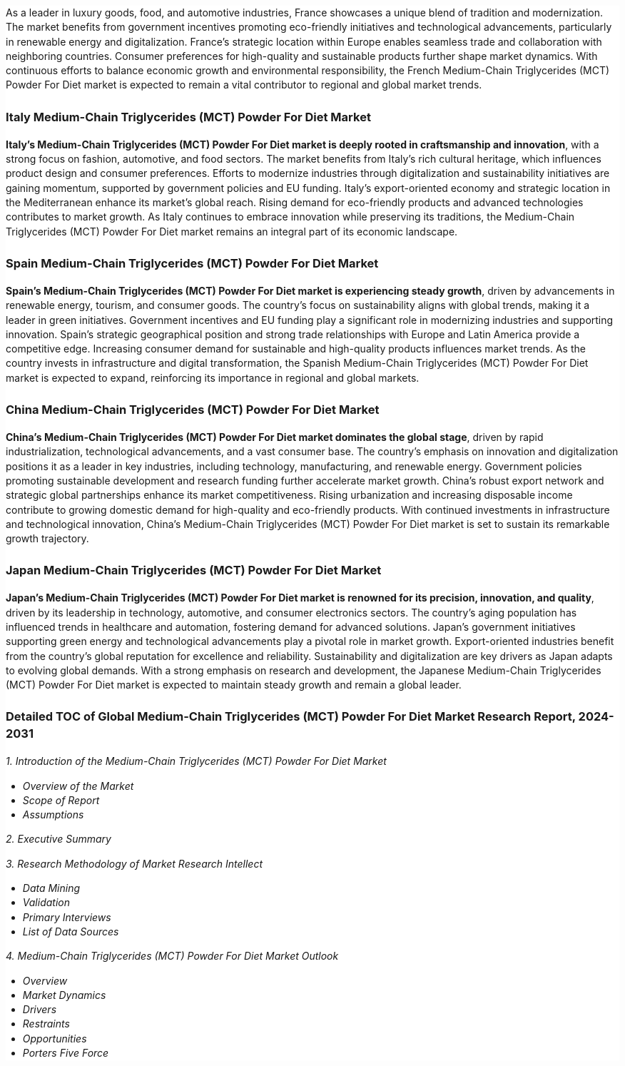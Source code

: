 As a leader in luxury goods, food, and automotive industries, France showcases a unique blend of tradition and modernization. The market benefits from government incentives promoting eco-friendly initiatives and technological advancements, particularly in renewable energy and digitalization. France&rsquo;s strategic location within Europe enables seamless trade and collaboration with neighboring countries. Consumer preferences for high-quality and sustainable products further shape market dynamics. With continuous efforts to balance economic growth and environmental responsibility, the French Medium-Chain Triglycerides (MCT) Powder For Diet market is expected to remain a vital contributor to regional and global market trends.</p><h3><strong>Italy Medium-Chain Triglycerides (MCT) Powder For Diet Market</strong></h3><p><strong>Italy&rsquo;s Medium-Chain Triglycerides (MCT) Powder For Diet market is deeply rooted in craftsmanship and innovation</strong>, with a strong focus on fashion, automotive, and food sectors. The market benefits from Italy&rsquo;s rich cultural heritage, which influences product design and consumer preferences. Efforts to modernize industries through digitalization and sustainability initiatives are gaining momentum, supported by government policies and EU funding. Italy&rsquo;s export-oriented economy and strategic location in the Mediterranean enhance its market&rsquo;s global reach. Rising demand for eco-friendly products and advanced technologies contributes to market growth. As Italy continues to embrace innovation while preserving its traditions, the Medium-Chain Triglycerides (MCT) Powder For Diet market remains an integral part of its economic landscape.</p><h3><strong>Spain Medium-Chain Triglycerides (MCT) Powder For Diet Market</strong></h3><p><strong>Spain&rsquo;s Medium-Chain Triglycerides (MCT) Powder For Diet market is experiencing steady growth</strong>, driven by advancements in renewable energy, tourism, and consumer goods. The country&rsquo;s focus on sustainability aligns with global trends, making it a leader in green initiatives. Government incentives and EU funding play a significant role in modernizing industries and supporting innovation. Spain&rsquo;s strategic geographical position and strong trade relationships with Europe and Latin America provide a competitive edge. Increasing consumer demand for sustainable and high-quality products influences market trends. As the country invests in infrastructure and digital transformation, the Spanish Medium-Chain Triglycerides (MCT) Powder For Diet market is expected to expand, reinforcing its importance in regional and global markets.</p><h3><strong>China Medium-Chain Triglycerides (MCT) Powder For Diet Market</strong></h3><p><strong>China&rsquo;s Medium-Chain Triglycerides (MCT) Powder For Diet market dominates the global stage</strong>, driven by rapid industrialization, technological advancements, and a vast consumer base. The country&rsquo;s emphasis on innovation and digitalization positions it as a leader in key industries, including technology, manufacturing, and renewable energy. Government policies promoting sustainable development and research funding further accelerate market growth. China&rsquo;s robust export network and strategic global partnerships enhance its market competitiveness. Rising urbanization and increasing disposable income contribute to growing domestic demand for high-quality and eco-friendly products. With continued investments in infrastructure and technological innovation, China&rsquo;s Medium-Chain Triglycerides (MCT) Powder For Diet market is set to sustain its remarkable growth trajectory.</p><h3><strong>Japan Medium-Chain Triglycerides (MCT) Powder For Diet Market</strong></h3><p><strong>Japan&rsquo;s Medium-Chain Triglycerides (MCT) Powder For Diet market is renowned for its precision, innovation, and quality</strong>, driven by its leadership in technology, automotive, and consumer electronics sectors. The country&rsquo;s aging population has influenced trends in healthcare and automation, fostering demand for advanced solutions. Japan&rsquo;s government initiatives supporting green energy and technological advancements play a pivotal role in market growth. Export-oriented industries benefit from the country&rsquo;s global reputation for excellence and reliability. Sustainability and digitalization are key drivers as Japan adapts to evolving global demands. With a strong emphasis on research and development, the Japanese Medium-Chain Triglycerides (MCT) Powder For Diet market is expected to maintain steady growth and remain a global leader.</p><h3><span class="">Detailed TOC of Global Medium-Chain Triglycerides (MCT) Powder For Diet Market Research Report, 2024-2031</span></h3><p><em><span class="font-[700]">1. Introduction of the Medium-Chain Triglycerides (MCT) Powder For Diet Market</span></em></p><ul><li><em><span class="">Overview of the Market</span></em></li><li><em><span class="">Scope of Report</span></em></li><li><em><span class="">Assumptions</span></em></li></ul><p><em><span class="font-[700]">2. Executive Summary</span></em></p><p><em><span class="font-[700]">3. Research Methodology of Market Research Intellect</span></em></p><ul><li><em><span class="">Data Mining</span></em></li><li><em><span class="">Validation</span></em></li><li><em><span class="">Primary Interviews</span></em></li><li><em><span class="">List of Data Sources</span></em></li></ul><p><em><span class="font-[700]">4. Medium-Chain Triglycerides (MCT) Powder For Diet Market Outlook</span></em></p><ul><li><em><span class="">Overview</span></em></li><li><em><span class="">Market Dynamics</span></em></li><li><em><span class="">Drivers</span></em></li><li><em><span class="">Restraints</span></em></li><li><em><span class="">Opportunities</span></em></li><li><em><span class="">Porters Five Force